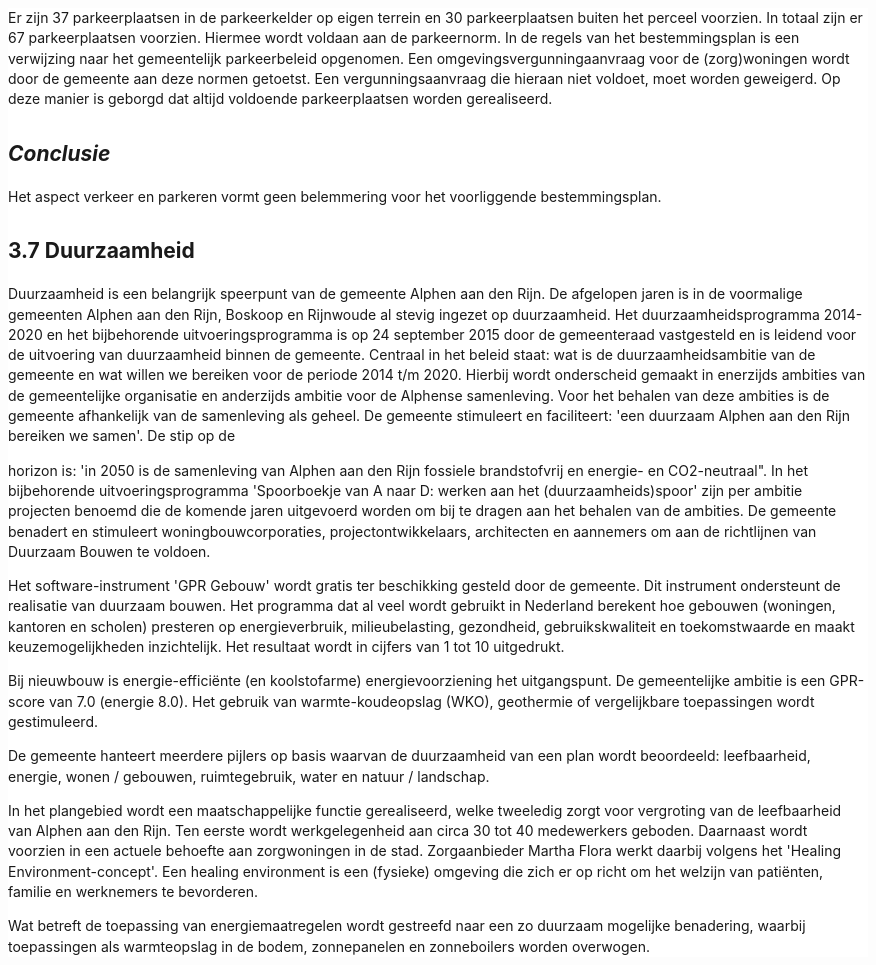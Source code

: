 Er zijn 37 parkeerplaatsen in de parkeerkelder op eigen terrein en 30 parkeerplaatsen buiten het perceel voorzien. In totaal zijn er 67 parkeerplaatsen voorzien. Hiermee wordt voldaan aan de parkeernorm. In de regels van het bestemmingsplan is een verwijzing naar het gemeentelijk parkeerbeleid opgenomen. Een omgevingsvergunningaanvraag voor de (zorg)woningen wordt door de gemeente aan deze normen getoetst. Een vergunningsaanvraag die hieraan niet voldoet, moet worden geweigerd. Op deze manier is geborgd dat altijd voldoende parkeerplaatsen worden gerealiseerd.

## *Conclusie*

Het aspect verkeer en parkeren vormt geen belemmering voor het voorliggende bestemmingsplan.

## **3.7 Duurzaamheid**

Duurzaamheid is een belangrijk speerpunt van de gemeente Alphen aan den Rijn. De afgelopen jaren is in de voormalige gemeenten Alphen aan den Rijn, Boskoop en Rijnwoude al stevig ingezet op duurzaamheid. Het duurzaamheidsprogramma 2014- 2020 en het bijbehorende uitvoeringsprogramma is op 24 september 2015 door de gemeenteraad vastgesteld en is leidend voor de uitvoering van duurzaamheid binnen de gemeente. Centraal in het beleid staat: wat is de duurzaamheidsambitie van de gemeente en wat willen we bereiken voor de periode 2014 t/m 2020. Hierbij wordt onderscheid gemaakt in enerzijds ambities van de gemeentelijke organisatie en anderzijds ambitie voor de Alphense samenleving. Voor het behalen van deze ambities is de gemeente afhankelijk van de samenleving als geheel. De gemeente stimuleert en faciliteert: 'een duurzaam Alphen aan den Rijn bereiken we samen'. De stip op de

horizon is: 'in 2050 is de samenleving van Alphen aan den Rijn fossiele brandstofvrij en energie- en CO2-neutraal". In het bijbehorende uitvoeringsprogramma 'Spoorboekje van A naar D: werken aan het (duurzaamheids)spoor' zijn per ambitie projecten benoemd die de komende jaren uitgevoerd worden om bij te dragen aan het behalen van de ambities. De gemeente benadert en stimuleert woningbouwcorporaties, projectontwikkelaars, architecten en aannemers om aan de richtlijnen van Duurzaam Bouwen te voldoen.

Het software-instrument 'GPR Gebouw' wordt gratis ter beschikking gesteld door de gemeente. Dit instrument ondersteunt de realisatie van duurzaam bouwen. Het programma dat al veel wordt gebruikt in Nederland berekent hoe gebouwen (woningen, kantoren en scholen) presteren op energieverbruik, milieubelasting, gezondheid, gebruikskwaliteit en toekomstwaarde en maakt keuzemogelijkheden inzichtelijk. Het resultaat wordt in cijfers van 1 tot 10 uitgedrukt.

Bij nieuwbouw is energie-efficiënte (en koolstofarme) energievoorziening het uitgangspunt. De gemeentelijke ambitie is een GPR-score van 7.0 (energie 8.0). Het gebruik van warmte-koudeopslag (WKO), geothermie of vergelijkbare toepassingen wordt gestimuleerd.

De gemeente hanteert meerdere pijlers op basis waarvan de duurzaamheid van een plan wordt beoordeeld: leefbaarheid, energie, wonen / gebouwen, ruimtegebruik, water en natuur / landschap.

In het plangebied wordt een maatschappelijke functie gerealiseerd, welke tweeledig zorgt voor vergroting van de leefbaarheid van Alphen aan den Rijn. Ten eerste wordt werkgelegenheid aan circa 30 tot 40 medewerkers geboden. Daarnaast wordt voorzien in een actuele behoefte aan zorgwoningen in de stad. Zorgaanbieder Martha Flora werkt daarbij volgens het 'Healing Environment-concept'. Een healing environment is een (fysieke) omgeving die zich er op richt om het welzijn van patiënten, familie en werknemers te bevorderen.

Wat betreft de toepassing van energiemaatregelen wordt gestreefd naar een zo duurzaam mogelijke benadering, waarbij toepassingen als warmteopslag in de bodem, zonnepanelen en zonneboilers worden overwogen.
